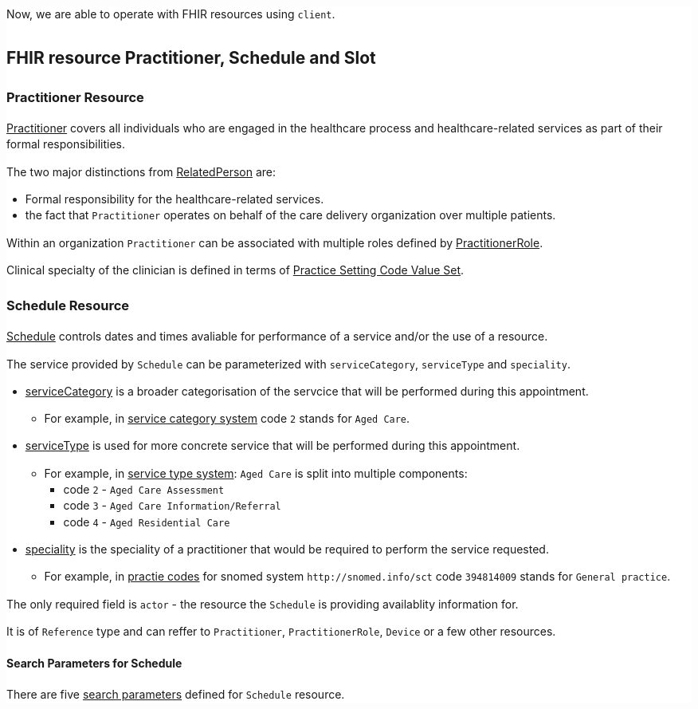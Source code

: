 Now, we are able to operate with FHIR resources using `client`.


## FHIR resource Practitioner, Schedule and Slot

### Practitioner Resource

[Practitioner](https://www.hl7.org/fhir/practitioner.html) covers all individuals who are engaged in the healthcare process and healthcare-related services as part of their formal responsibilities.

The two major distinctions from [RelatedPerson](https://www.hl7.org/fhir/relatedperson.html) are:

- Formal responsibility for the healthcare-related services.
- the fact that `Practitioner` operates on behalf of the care delivery organization over multiple patients.

Within an organization `Practitioner` can be associated with multiple roles defined by [PractitionerRole](https://www.hl7.org/fhir/practitionerrole.html).

Clinical specialty of the clinician is defined in terms of [Practice Setting Code Value Set](https://www.hl7.org/fhir/valueset-c80-practice-codes.html).

### Schedule Resource

[Schedule](https://www.hl7.org/fhir/schedule.html) controls dates and times avaliable for performance of a service and/or the use of a resource.

The service provided by `Schedule` can be parameterized with `serviceCategory`, `serviceType` and `speciality`.

- [serviceCategory](https://www.hl7.org/fhir/valueset-service-category.html) is a broader categorisation of the servcice that will be performed during this appointment.
  - For example, in [service category system](https://terminology.hl7.org/5.1.0/CodeSystem-service-category.html) code `2` stands for `Aged Care`.

- [serviceType](https://www.hl7.org/fhir/valueset-service-type.html) is used for more concrete service that will be performed during this appointment.
  - For example, in [service type system](https://terminology.hl7.org/5.1.0/CodeSystem-service-type.html): `Aged Care` is split into multiple components:
    - code `2` - `Aged Care Assessment` 
    - code `3` - `Aged Care Information/Referral`
    - code `4` - `Aged Residential Care`
- [speciality](https://www.hl7.org/fhir/valueset-c80-practice-codes.html) is the speciality of a practitioner that would be required to perform the service requested.
  - For example, in [practie codes](https://www.hl7.org/fhir/valueset-c80-practice-codes.html) for snomed system `http://snomed.info/sct` code `394814009` stands for `General practice`.

The only required field is `actor` - the resource the `Schedule` is providing availablity information for.

It is of `Reference` type and can reffer to `Practitioner`, `PractitionerRole`, `Device` or a few other resources.

#### Search Parameters for Schedule
There are five [search parameters](https://www.hl7.org/fhir/schedule.html#search) defined for `Schedule` resource.
